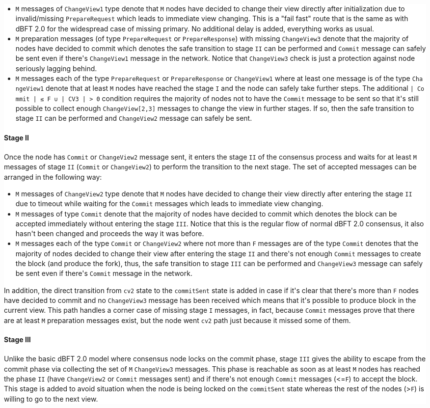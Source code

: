 * `M` messages of `ChangeView1` type denote that `M` nodes have decided to change
  their view directly after initialization due to invalid/missing `PrepareRequest`
  which leads to immediate view changing. This is a "fail fast" route that is the
  same as with dBFT 2.0 for the widespread case of missing primary. No additional
  delay is added, everything works as usual.
* `M` preparation messages (of type `PrepareRequest` or `PrepareResponse`) with
  missing `ChangeView3` denote that the majority of nodes have decided to commit which
  denotes the safe transition to stage `II` can be performed and `Commit` message
  can safely be sent even if there's `ChangeView1` message in the network. Notice
  that `ChangeView3` check is just a protection against node seriously lagging
  behind.
* `M` messages each of the type `PrepareRequest` or `PrepareResponse` or `ChangeView1`
  where at least one message is of the type `ChangeView1` denote that at least `M`
  nodes have reached the stage `I` and the node can safely take further steps.
  The additional `| Commit | ≤ F ∪ | CV3 | > 0` condition requires the majority of
  nodes not to have the `Commit` message to be sent so that it's still possible to
  collect enough `ChangeView[2,3]` messages to change the view in further stages.
  If so, then the safe transition to stage `II` can be performed and `ChangeView2`
  message can safely be sent.

#### Stage II

Once the node has `Commit` or `ChangeView2` message sent, it enters the stage `II`
of the consensus process and waits for at least `M` messages of stage `II`
(`Commit` or `ChangeView2`) to perform the transition to the next stage. The set
of accepted messages can be arranged in the following way:

* `M` messages of `ChangeView2` type denote that `M` nodes have decided to change
  their view directly after entering the stage `II` due to timeout while waiting
  for the `Commit` messages which leads to immediate view changing.
* `M` messages of type `Commit` denote that the majority of nodes have decided to
  commit which denotes the block can be accepted immediately without entering the
  stage `III`. Notice that this is the regular flow of normal dBFT 2.0 consensus,
  it also hasn't been changed and proceeds the way it was before.
* `M` messages each of the type `Commit` or `ChangeView2` where not more than `F`
  messages are of the type `Commit` denotes that the majority of nodes decided to
  change their view after entering the stage `II` and there's not enough `Commit`
  messages to create the block (and produce the fork), thus, the safe transition
  to stage `III` can be performed and `ChangeView3` message can safely be sent
  even if there's `Commit` message in the network.

In addition, the direct transition from `cv2` state to the `commitSent` state is
added in case if it's clear that there's more than `F` nodes have decided to
commit and no `ChangeView3` message has been received which means that it's possible
to produce block in the current view. This path handles a corner case of missing
stage `I` messages, in fact, because `Commit` messages prove that there are at
least `M` preparation messages exist, but the node went `cv2` path just because
it missed some of them.

#### Stage III

Unlike the basic dBFT 2.0 model where consensus node locks on the commit phase,
stage `III` gives the ability to escape from the commit phase via collecting the set
of `M` `ChangeView3` messages. This phase is reachable as soon as at least `M` nodes
has reached the phase `II` (have `ChangeView2` or `Commit` messages sent) and if
there's not enough `Commit` messages (<=`F`) to accept the block. This stage is
added to avoid situation when the node is being locked on the `commitSent` state
whereas the rest of the nodes (>`F`) is willing to go to the next view.
